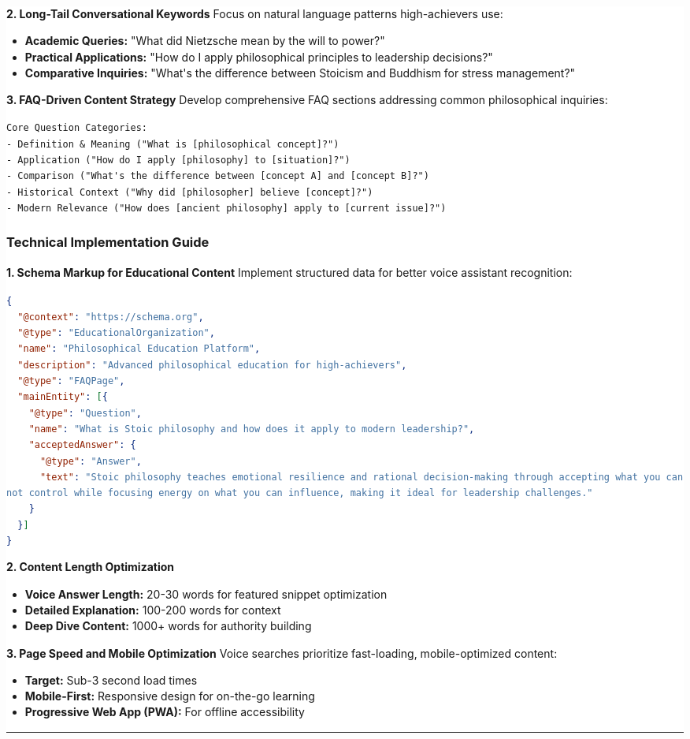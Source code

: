 **2. Long-Tail Conversational Keywords**
Focus on natural language patterns high-achievers use:

- **Academic Queries:** "What did Nietzsche mean by the will to power?"
- **Practical Applications:** "How do I apply philosophical principles to leadership decisions?"
- **Comparative Inquiries:** "What's the difference between Stoicism and Buddhism for stress management?"

**3. FAQ-Driven Content Strategy**
Develop comprehensive FAQ sections addressing common philosophical inquiries:

```
Core Question Categories:
- Definition & Meaning ("What is [philosophical concept]?")
- Application ("How do I apply [philosophy] to [situation]?")
- Comparison ("What's the difference between [concept A] and [concept B]?")
- Historical Context ("Why did [philosopher] believe [concept]?")
- Modern Relevance ("How does [ancient philosophy] apply to [current issue]?")
```

### Technical Implementation Guide

**1. Schema Markup for Educational Content**
Implement structured data for better voice assistant recognition:

```json
{
  "@context": "https://schema.org",
  "@type": "EducationalOrganization",
  "name": "Philosophical Education Platform",
  "description": "Advanced philosophical education for high-achievers",
  "@type": "FAQPage",
  "mainEntity": [{
    "@type": "Question",
    "name": "What is Stoic philosophy and how does it apply to modern leadership?",
    "acceptedAnswer": {
      "@type": "Answer",
      "text": "Stoic philosophy teaches emotional resilience and rational decision-making through accepting what you cannot control while focusing energy on what you can influence, making it ideal for leadership challenges."
    }
  }]
}
```

**2. Content Length Optimization**
- **Voice Answer Length:** 20-30 words for featured snippet optimization
- **Detailed Explanation:** 100-200 words for context
- **Deep Dive Content:** 1000+ words for authority building

**3. Page Speed and Mobile Optimization**
Voice searches prioritize fast-loading, mobile-optimized content:
- **Target:** Sub-3 second load times
- **Mobile-First:** Responsive design for on-the-go learning
- **Progressive Web App (PWA):** For offline accessibility

---